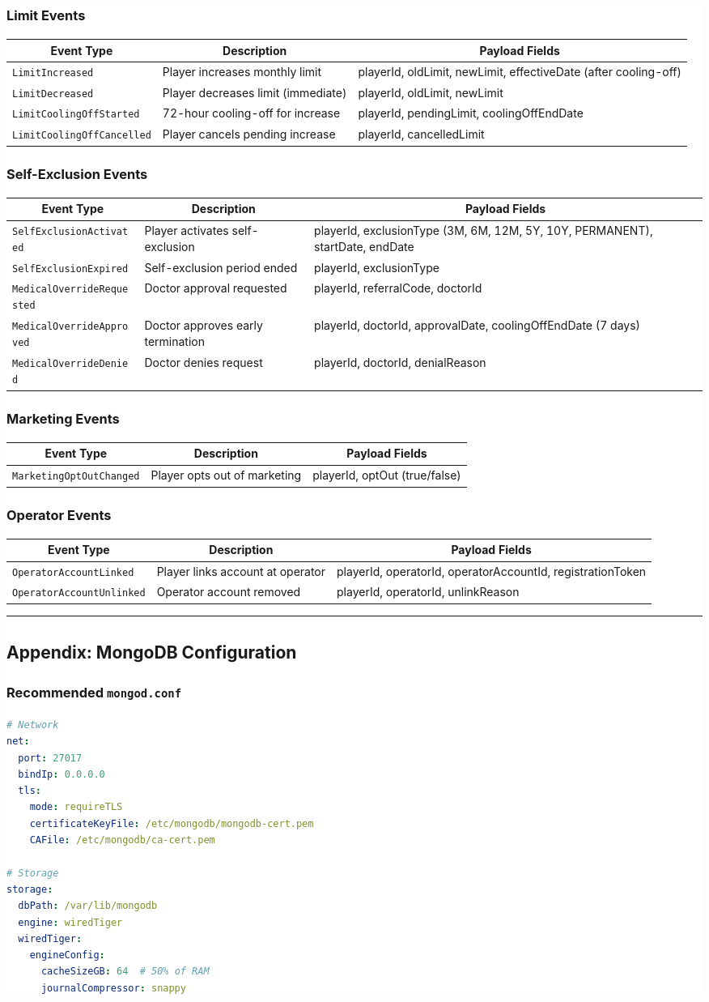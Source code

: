 ### Limit Events

| Event Type | Description | Payload Fields |
|------------|-------------|----------------|
| `LimitIncreased` | Player increases monthly limit | playerId, oldLimit, newLimit, effectiveDate (after cooling-off) |
| `LimitDecreased` | Player decreases limit (immediate) | playerId, oldLimit, newLimit |
| `LimitCoolingOffStarted` | 72-hour cooling-off for increase | playerId, pendingLimit, coolingOffEndDate |
| `LimitCoolingOffCancelled` | Player cancels pending increase | playerId, cancelledLimit |

### Self-Exclusion Events

| Event Type | Description | Payload Fields |
|------------|-------------|----------------|
| `SelfExclusionActivated` | Player activates self-exclusion | playerId, exclusionType (3M, 6M, 12M, 5Y, 10Y, PERMANENT), startDate, endDate |
| `SelfExclusionExpired` | Self-exclusion period ended | playerId, exclusionType |
| `MedicalOverrideRequested` | Doctor approval requested | playerId, referralCode, doctorId |
| `MedicalOverrideApproved` | Doctor approves early termination | playerId, doctorId, approvalDate, coolingOffEndDate (7 days) |
| `MedicalOverrideDenied` | Doctor denies request | playerId, doctorId, denialReason |

### Marketing Events

| Event Type | Description | Payload Fields |
|------------|-------------|----------------|
| `MarketingOptOutChanged` | Player opts out of marketing | playerId, optOut (true/false) |

### Operator Events

| Event Type | Description | Payload Fields |
|------------|-------------|----------------|
| `OperatorAccountLinked` | Player links account at operator | playerId, operatorId, operatorAccountId, registrationToken |
| `OperatorAccountUnlinked` | Operator account removed | playerId, operatorId, unlinkReason |

---

## Appendix: MongoDB Configuration

### Recommended `mongod.conf`

```yaml
# Network
net:
  port: 27017
  bindIp: 0.0.0.0
  tls:
    mode: requireTLS
    certificateKeyFile: /etc/mongodb/mongodb-cert.pem
    CAFile: /etc/mongodb/ca-cert.pem

# Storage
storage:
  dbPath: /var/lib/mongodb
  engine: wiredTiger
  wiredTiger:
    engineConfig:
      cacheSizeGB: 64  # 50% of RAM
      journalCompressor: snappy
```